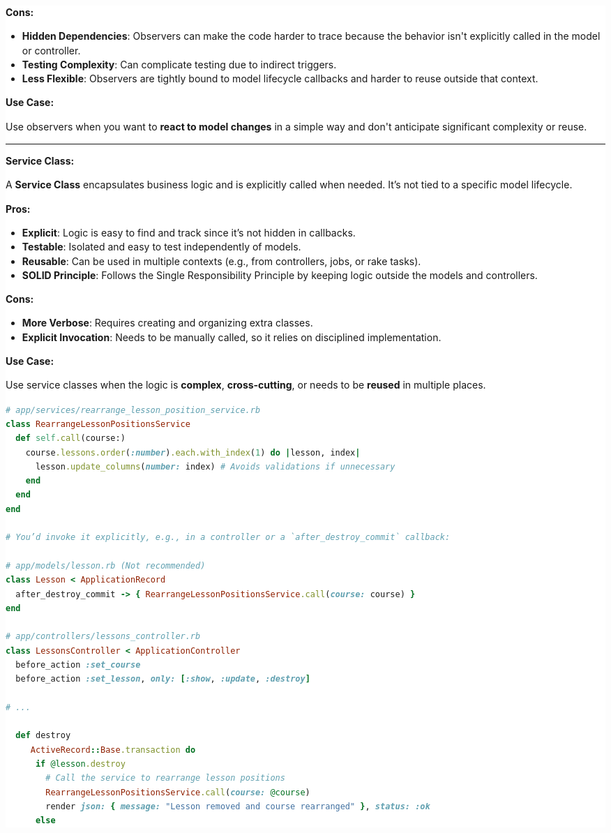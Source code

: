 **Cons:**

- **Hidden Dependencies**: Observers can make the code harder to trace because the behavior isn't explicitly called in the model or controller.
- **Testing Complexity**: Can complicate testing due to indirect triggers.
- **Less Flexible**: Observers are tightly bound to model lifecycle callbacks and harder to reuse outside that context.

**Use Case:**

Use observers when you want to **react to model changes** in a simple way and don't anticipate significant complexity or reuse.

---

**Service Class:**

A **Service Class** encapsulates business logic and is explicitly called when needed. It’s not tied to a specific model lifecycle.

**Pros:**

- **Explicit**: Logic is easy to find and track since it’s not hidden in callbacks.
- **Testable**: Isolated and easy to test independently of models.
- **Reusable**: Can be used in multiple contexts (e.g., from controllers, jobs, or rake tasks).
- **SOLID Principle**: Follows the Single Responsibility Principle by keeping logic outside the models and controllers.

**Cons:**

- **More Verbose**: Requires creating and organizing extra classes.
- **Explicit Invocation**: Needs to be manually called, so it relies on disciplined implementation.

**Use Case:**

Use service classes when the logic is **complex**, **cross-cutting**, or needs to be **reused** in multiple places.

```rb
# app/services/rearrange_lesson_position_service.rb
class RearrangeLessonPositionsService
  def self.call(course:)
    course.lessons.order(:number).each.with_index(1) do |lesson, index|
      lesson.update_columns(number: index) # Avoids validations if unnecessary
    end
  end
end

# You’d invoke it explicitly, e.g., in a controller or a `after_destroy_commit` callback:

# app/models/lesson.rb (Not recommended)
class Lesson < ApplicationRecord
  after_destroy_commit -> { RearrangeLessonPositionsService.call(course: course) }
end

# app/controllers/lessons_controller.rb
class LessonsController < ApplicationController
  before_action :set_course
  before_action :set_lesson, only: [:show, :update, :destroy]

# ...

  def destroy
     ActiveRecord::Base.transaction do
      if @lesson.destroy
        # Call the service to rearrange lesson positions
        RearrangeLessonPositionsService.call(course: @course)
        render json: { message: "Lesson removed and course rearranged" }, status: :ok
      else
```